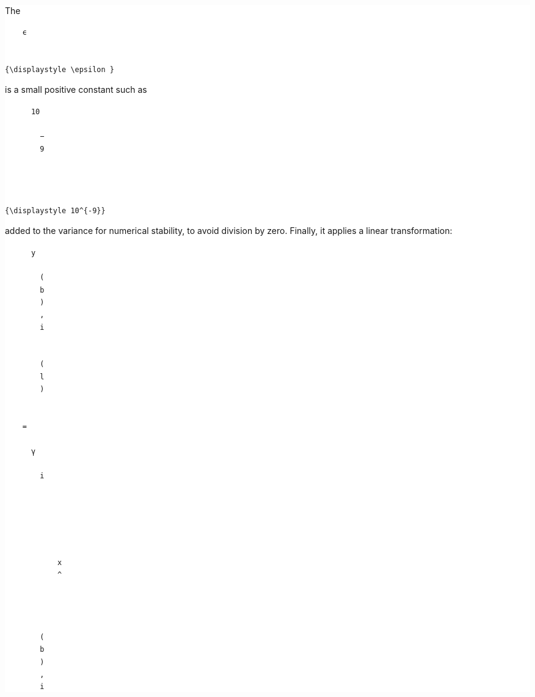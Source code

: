 
The 
  
    
      
        ϵ
      
    
    {\displaystyle \epsilon }
  
 is a small positive constant such as 
  
    
      
        
          10
          
            −
            9
          
        
      
    
    {\displaystyle 10^{-9}}
  
 added to the variance for numerical stability, to avoid division by zero.
Finally, it applies a linear transformation:

  
    
      
        
          y
          
            (
            b
            )
            ,
            i
          
          
            (
            l
            )
          
        
        =
        
          γ
          
            i
          
        
        
          
            
              
                x
                ^
              
            
          
          
            (
            b
            )
            ,
            i
          